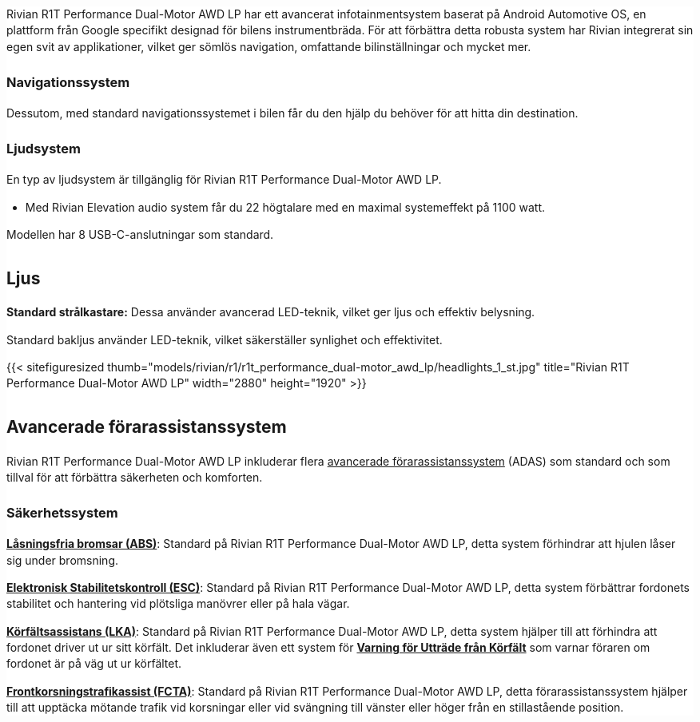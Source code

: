 Rivian R1T Performance Dual-Motor AWD LP har ett avancerat infotainmentsystem baserat på Android Automotive OS, en plattform från Google specifikt designad för bilens instrumentbräda. För att förbättra detta robusta system har Rivian integrerat sin egen svit av applikationer, vilket ger sömlös navigation, omfattande bilinställningar och mycket mer.

### Navigationssystem

Dessutom, med standard navigationssystemet i bilen får du den hjälp du behöver för att hitta din destination.

### Ljudsystem

En typ av ljudsystem är tillgänglig för Rivian R1T Performance Dual-Motor AWD LP.

- Med Rivian Elevation audio system får du 22 högtalare med en maximal systemeffekt på 1100 watt.

Modellen har 8 USB-C-anslutningar som standard.

## Ljus

**Standard strålkastare:** Dessa använder avancerad LED-teknik, vilket ger ljus och effektiv belysning.

Standard bakljus använder LED-teknik, vilket säkerställer synlighet och effektivitet.

{{< sitefiguresized thumb="models/rivian/r1/r1t_performance_dual-motor_awd_lp/headlights_1_st.jpg" title="Rivian R1T Performance Dual-Motor AWD LP" width="2880" height="1920"  >}}

## Avancerade förarassistanssystem

Rivian R1T Performance Dual-Motor AWD LP inkluderar flera [avancerade förarassistanssystem](../../../../technology/driverassistance/) (ADAS) som standard och som tillval för att förbättra säkerheten och komforten.

### Säkerhetssystem

[**Låsningsfria bromsar (ABS)**](../../../../technology/driverassistance/antilockbrakingsystem/): Standard på Rivian R1T Performance Dual-Motor AWD LP, detta system förhindrar att hjulen låser sig under bromsning.

[**Elektronisk Stabilitetskontroll (ESC)**](../../../../technology/driverassistance/electronicstabilitycontrol/): Standard på Rivian R1T Performance Dual-Motor AWD LP, detta system förbättrar fordonets stabilitet och hantering vid plötsliga manövrer eller på hala vägar.

[**Körfältsassistans (LKA)**](../../../../technology/driverassistance/lanekeepingassist/): Standard på Rivian R1T Performance Dual-Motor AWD LP, detta system hjälper till att förhindra att fordonet driver ut ur sitt körfält. Det inkluderar även ett system för [**Varning för Utträde från Körfält**](../../../../technology/driverassistance/lanedeparturewarning/) som varnar föraren om fordonet är på väg ut ur körfältet.

[**Frontkorsningstrafikassist (FCTA)**](../../../../technology/driverassistance/frontcrosstrafficassist/): Standard på Rivian R1T Performance Dual-Motor AWD LP, detta förarassistanssystem hjälper till att upptäcka mötande trafik vid korsningar eller vid svängning till vänster eller höger från en stillastående position.
